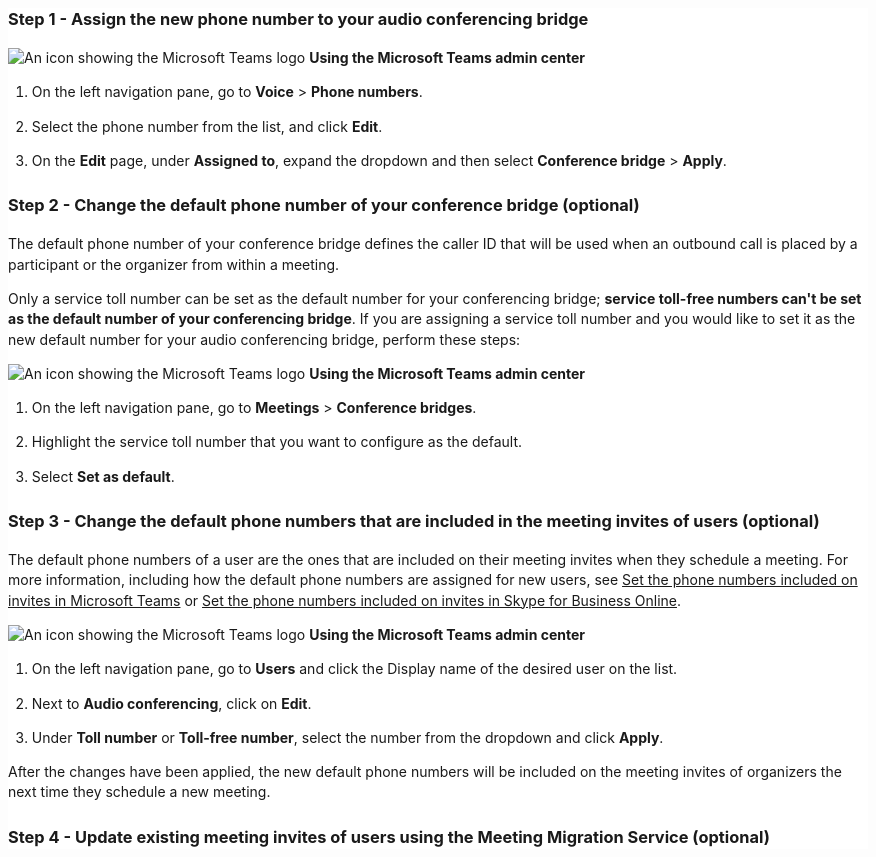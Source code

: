 ### Step 1 - Assign the new phone number to your audio conferencing bridge

![An icon showing the Microsoft Teams logo](media/teams-logo-30x30.png) **Using the Microsoft Teams admin center**

1. On the left navigation pane, go to **Voice** > **Phone numbers**.

2. Select the phone number from the list, and click **Edit**.

3. On the **Edit** page, under **Assigned to**, expand the dropdown and then select **Conference bridge** > **Apply**.

### Step 2 - Change the default phone number of your conference bridge (optional)

The default phone number of your conference bridge defines the caller ID that will be used when an outbound call is placed by a participant or the organizer from within a meeting.

Only a service toll number can be set as the default number for your conferencing bridge; **service toll-free numbers can't be set as the default number of your conferencing bridge**. If you are assigning a service toll number and you would like to set it as the new default number for your audio conferencing bridge, perform these steps:

![An icon showing the Microsoft Teams logo](media/teams-logo-30x30.png) **Using the Microsoft Teams admin center**

1. On the left navigation pane, go to **Meetings** > **Conference bridges**.

2. Highlight the service toll number that you want to configure as the default.

3. Select **Set as default**.
 
### Step 3 - Change the default phone numbers that are included in the meeting invites of users (optional)

The default phone numbers of a user are the ones that are included on their meeting invites when they schedule a meeting. For more information, including how the default phone numbers are assigned for new users, see [Set the phone numbers included on invites in Microsoft Teams](set-the-phone-numbers-included-on-invites-in-teams.md) or [Set the phone numbers included on invites in Skype for Business Online](/SkypeForBusiness/audio-conferencing-in-office-365/set-the-phone-numbers-included-on-invites).

![An icon showing the Microsoft Teams logo](media/teams-logo-30x30.png) **Using the Microsoft Teams admin center**

1. On the left navigation pane, go to **Users** and click the Display name of the desired user on the list.

2. Next to **Audio conferencing**, click on **Edit**.

3. Under **Toll number** or **Toll-free number**, select the number from the dropdown and click **Apply**.

After the changes have been applied, the new default phone numbers will be included on the meeting invites of organizers the next time they schedule a new meeting.

### Step 4 - Update existing meeting invites of users using the Meeting Migration Service (optional)
